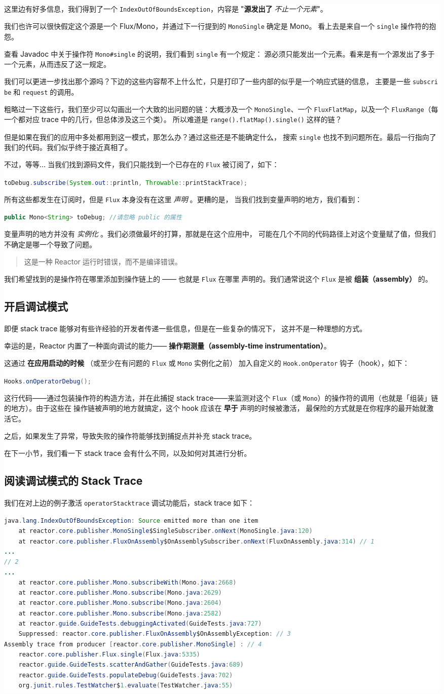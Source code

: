 这里边有好多信息，我们得到了一个 `IndexOutOfBoundsException`，内容是 "**源发出了** *不止一个元素*"。

我们也许可以很快假定这个源是一个 Flux/Mono，并通过下一行提到的 `MonoSingle` 确定是 Mono。 看上去是来自一个 `single` 操作符的抱怨。

查看 Javadoc 中关于操作符 `Mono#single` 的说明，我们看到 `single` 有一个规定： 源必须只能发出一个元素。看来是有一个源发出了多于一个元素，从而违反了这一规定。

我们可以更进一步找出那个源吗？下边的这些内容帮不上什么忙，只是打印了一些内部的似乎是一个响应式链的信息， 主要是一些 `subscribe` 和 `request` 的调用。

粗略过一下这些行，我们至少可以勾画出一个大致的出问题的链：大概涉及一个 `MonoSingle`、一个 `FluxFlatMap`，以及一个 `FluxRange`（每一个都对应 trace 中的几行，但总体涉及这三个类）。 所以难道是 `range().flatMap().single()` 这样的链？

但是如果在我们的应用中多处都用到这一模式，那怎么办？通过这些还是不能确定什么， 搜索 `single` 也找不到问题所在。最后一行指向了我们的代码。我们似乎终于接近真相了。

不过，等等… 当我们找到源码文件，我们只能找到一个已存在的 `Flux` 被订阅了，如下：

```java
toDebug.subscribe(System.out::println, Throwable::printStackTrace);
```

所有这些都发生在订阅时，但是 `Flux` 本身没有在这里 *声明* 。更糟的是， 当我们找到变量声明的地方，我们看到：

```java
public Mono<String> toDebug; //请忽略 public 的属性
```

变量声明的地方并没有 *实例化* 。我们必须做最坏的打算，那就是在这个应用中， 可能在几个不同的代码路径上对这个变量赋了值，但我们不确定是哪一个导致了问题。

> 这是一种 Reactor 运行时错误，而不是编译错误。

我们希望找到的是操作符在哪里添加到操作链上的 —— 也就是 `Flux` 在哪里 声明的。我们通常说这个 `Flux` 是被 **组装（assembly）** 的。

## 开启调试模式

即便 stack trace 能够对有些许经验的开发者传递一些信息，但是在一些复杂的情况下， 这并不是一种理想的方式。

幸运的是，Reactor 内置了一种面向调试的能力—— **操作期测量（assembly-time instrumentation）**。

这通过 **在应用启动的时候** （或至少在有问题的 `Flux` 或 `Mono` 实例化之前） 加入自定义的 `Hook.onOperator` 钩子（hook），如下：

```java
Hooks.onOperatorDebug();
```

这行代码——通过包装操作符的构造方法，并在此捕捉 stack trace——来监测对这个 `Flux`（或 `Mono`）的操作符的调用（也就是「组装」链的地方）。由于这些在 操作链被声明的地方就搞定，这个 hook 应该在 **早于** 声明的时候被激活， 最保险的方式就是在你程序的最开始就激活它。

之后，如果发生了异常，导致失败的操作符能够找到捕捉点并补充 stack trace。

在下一小节，我们看一下 stack trace 会有什么不同，以及如何对其进行分析。

## 阅读调试模式的 Stack Trace

我们在对上边的例子激活 `operatorStacktrace` 调试功能后，stack trace 如下：

```java
java.lang.IndexOutOfBoundsException: Source emitted more than one item
	at reactor.core.publisher.MonoSingle$SingleSubscriber.onNext(MonoSingle.java:120)
	at reactor.core.publisher.FluxOnAssembly$OnAssemblySubscriber.onNext(FluxOnAssembly.java:314) // 1
...
// 2
...
	at reactor.core.publisher.Mono.subscribeWith(Mono.java:2668)
	at reactor.core.publisher.Mono.subscribe(Mono.java:2629)
	at reactor.core.publisher.Mono.subscribe(Mono.java:2604)
	at reactor.core.publisher.Mono.subscribe(Mono.java:2582)
	at reactor.guide.GuideTests.debuggingActivated(GuideTests.java:727)
	Suppressed: reactor.core.publisher.FluxOnAssembly$OnAssemblyException: // 3
Assembly trace from producer [reactor.core.publisher.MonoSingle] : // 4
	reactor.core.publisher.Flux.single(Flux.java:5335)
	reactor.guide.GuideTests.scatterAndGather(GuideTests.java:689)
	reactor.guide.GuideTests.populateDebug(GuideTests.java:702)
	org.junit.rules.TestWatcher$1.evaluate(TestWatcher.java:55)
```